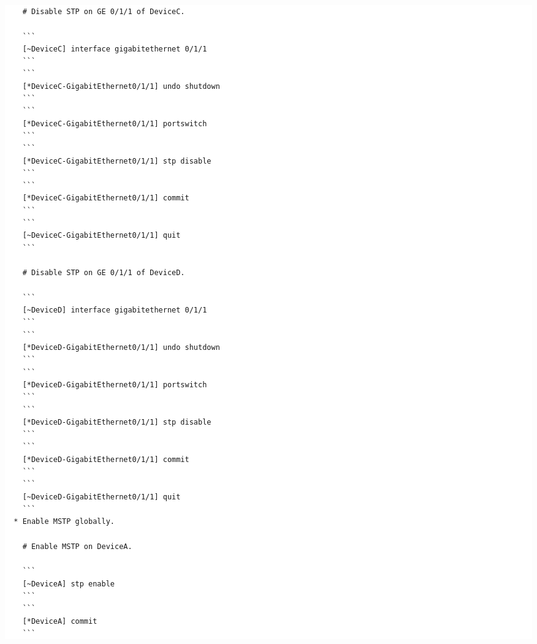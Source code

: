         # Disable STP on GE 0/1/1 of DeviceC.
        
        ```
        [~DeviceC] interface gigabitethernet 0/1/1
        ```
        ```
        [*DeviceC-GigabitEthernet0/1/1] undo shutdown
        ```
        ```
        [*DeviceC-GigabitEthernet0/1/1] portswitch
        ```
        ```
        [*DeviceC-GigabitEthernet0/1/1] stp disable
        ```
        ```
        [*DeviceC-GigabitEthernet0/1/1] commit
        ```
        ```
        [~DeviceC-GigabitEthernet0/1/1] quit
        ```
        
        # Disable STP on GE 0/1/1 of DeviceD.
        
        ```
        [~DeviceD] interface gigabitethernet 0/1/1
        ```
        ```
        [*DeviceD-GigabitEthernet0/1/1] undo shutdown
        ```
        ```
        [*DeviceD-GigabitEthernet0/1/1] portswitch
        ```
        ```
        [*DeviceD-GigabitEthernet0/1/1] stp disable
        ```
        ```
        [*DeviceD-GigabitEthernet0/1/1] commit
        ```
        ```
        [~DeviceD-GigabitEthernet0/1/1] quit
        ```
      * Enable MSTP globally.
        
        # Enable MSTP on DeviceA.
        
        ```
        [~DeviceA] stp enable
        ```
        ```
        [*DeviceA] commit
        ```
        